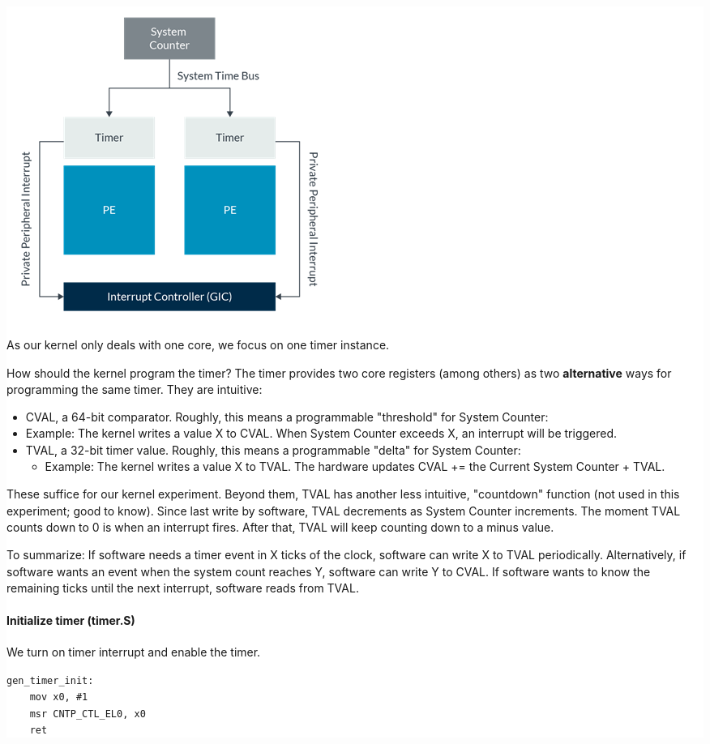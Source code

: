 <img src="images/1_and_3_System_counter_ST1.png" width="400" />

As our kernel only deals with one core, we focus on one timer instance. 

How should the kernel program the timer? The timer provides two core registers (among others) as two **alternative** ways for programming the same timer. They are intuitive: 

* CVAL, a 64-bit comparator. Roughly, this means a programmable "threshold" for System Counter: 
* Example: The kernel writes a value X to CVAL. When System Counter exceeds X, an interrupt will be triggered.
* TVAL, a 32-bit timer value. Roughly, this means a programmable "delta" for System Counter: 
  * Example: The kernel writes a value X to TVAL. The hardware updates CVAL +=  the Current System Counter + TVAL. 

These suffice for our kernel experiment. Beyond them, TVAL has another less intuitive, "countdown" function (not used in this experiment; good to know). Since last write by software, TVAL decrements as System Counter increments. The moment TVAL counts down to 0 is when an interrupt fires. After that, TVAL will keep counting down to a minus value. 

To summarize: If software needs a timer event in X ticks of the clock, software can write X to TVAL periodically. Alternatively, if software wants an event when the system count reaches Y, software can write Y to CVAL. If software wants to know the remaining ticks until the next interrupt, software reads from TVAL.

#### Initialize timer (timer.S)

We turn on timer interrupt and enable the timer. 

```
gen_timer_init:
	mov x0, #1
	msr CNTP_CTL_EL0, x0
	ret
```
